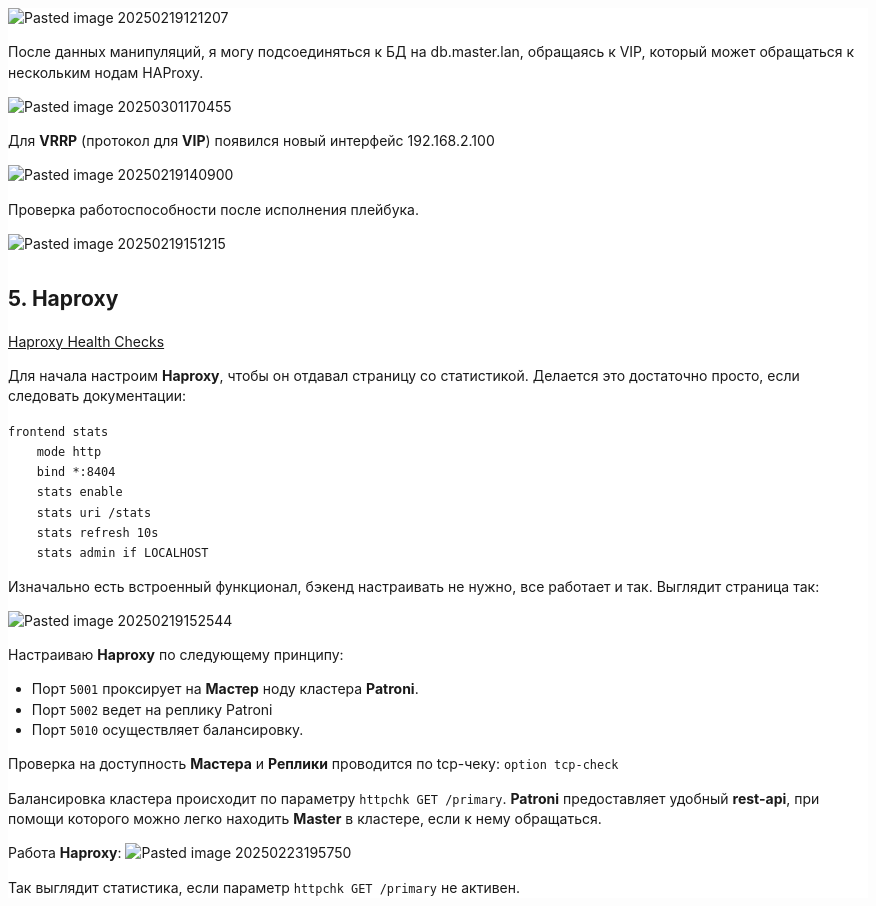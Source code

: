 
![Pasted image 20250219121207](https://github.com/user-attachments/assets/1e663cdf-6c0f-4ddb-828f-a13072863742)

После данных манипуляций, я могу подсоединяться к БД на db.master.lan, обращаясь к VIP, который может обращаться к нескольким нодам HAProxy.

![Pasted image 20250301170455](https://github.com/user-attachments/assets/5c1123c6-8667-4320-aa9b-e1740de67eaa)

Для **VRRP** (протокол для **VIP**) появился новый интерфейс 192.168.2.100

![Pasted image 20250219140900](https://github.com/user-attachments/assets/19df90dd-d7de-4ee3-b600-a7d7860fe058)

Проверка работоспособности после исполнения плейбука.

![Pasted image 20250219151215](https://github.com/user-attachments/assets/b669aed5-b9d9-4d30-9ca3-27d1452c0a4f)

## 5. Haproxy
[Haproxy Health Checks](https://www.haproxy.com/documentation/haproxy-configuration-tutorials/service-reliability/health-checks/)

Для начала настроим **Haproxy**, чтобы он отдавал страницу со статистикой. Делается это достаточно просто, если следовать документации:
```nginx
frontend stats
    mode http
    bind *:8404
    stats enable
    stats uri /stats
    stats refresh 10s
    stats admin if LOCALHOST
```
Изначально есть встроенный функционал, бэкенд настраивать не нужно, все работает и так. Выглядит страница так:

![Pasted image 20250219152544](https://github.com/user-attachments/assets/01d8cfd8-7377-4782-bc76-5b18c2a4ee69)

Настраиваю **Haproxy** по следующему принципу:
- Порт `5001` проксирует на **Мастер** ноду кластера **Patroni**.
- Порт `5002` ведет на реплику Patroni 
- Порт `5010` осуществляет балансировку.

Проверка на доступность **Мастера** и **Реплики** проводится по tcp-чеку:
`option tcp-check`

Балансировка кластера происходит по параметру `httpchk GET /primary`. **Patroni** предоставляет удобный **rest-api**, при помощи которого можно легко находить **Master** в кластере, если к нему обращаться. 


Работа **Haproxy**:
![Pasted image 20250223195750](https://github.com/user-attachments/assets/71e59259-b4a5-458e-bea8-ac9700e05335)

Так выглядит статистика, если параметр `httpchk GET /primary` не активен.
